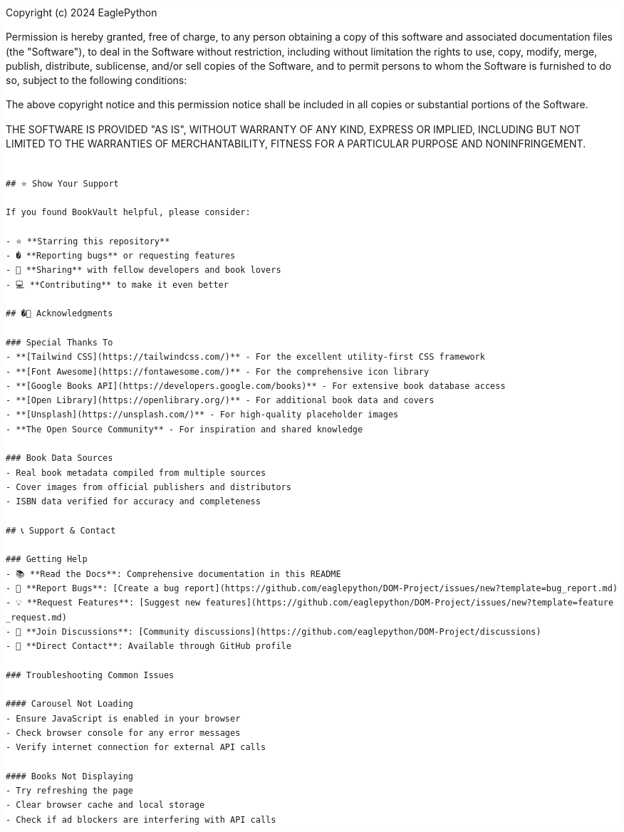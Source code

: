 Copyright (c) 2024 EaglePython

Permission is hereby granted, free of charge, to any person obtaining a copy
of this software and associated documentation files (the "Software"), to deal
in the Software without restriction, including without limitation the rights
to use, copy, modify, merge, publish, distribute, sublicense, and/or sell
copies of the Software, and to permit persons to whom the Software is
furnished to do so, subject to the following conditions:

The above copyright notice and this permission notice shall be included in all
copies or substantial portions of the Software.

THE SOFTWARE IS PROVIDED "AS IS", WITHOUT WARRANTY OF ANY KIND, EXPRESS OR
IMPLIED, INCLUDING BUT NOT LIMITED TO THE WARRANTIES OF MERCHANTABILITY,
FITNESS FOR A PARTICULAR PURPOSE AND NONINFRINGEMENT.
```

## ⭐ Show Your Support

If you found BookVault helpful, please consider:

- ⭐ **Starring this repository**
- � **Reporting bugs** or requesting features
- 🔄 **Sharing** with fellow developers and book lovers
- 💻 **Contributing** to make it even better

## �🙏 Acknowledgments

### Special Thanks To
- **[Tailwind CSS](https://tailwindcss.com/)** - For the excellent utility-first CSS framework
- **[Font Awesome](https://fontawesome.com/)** - For the comprehensive icon library
- **[Google Books API](https://developers.google.com/books)** - For extensive book database access
- **[Open Library](https://openlibrary.org/)** - For additional book data and covers
- **[Unsplash](https://unsplash.com/)** - For high-quality placeholder images
- **The Open Source Community** - For inspiration and shared knowledge

### Book Data Sources
- Real book metadata compiled from multiple sources
- Cover images from official publishers and distributors
- ISBN data verified for accuracy and completeness

## 📞 Support & Contact

### Getting Help
- 📚 **Read the Docs**: Comprehensive documentation in this README
- 🐛 **Report Bugs**: [Create a bug report](https://github.com/eaglepython/DOM-Project/issues/new?template=bug_report.md)
- 💡 **Request Features**: [Suggest new features](https://github.com/eaglepython/DOM-Project/issues/new?template=feature_request.md)
- 💬 **Join Discussions**: [Community discussions](https://github.com/eaglepython/DOM-Project/discussions)
- 📧 **Direct Contact**: Available through GitHub profile

### Troubleshooting Common Issues

#### Carousel Not Loading
- Ensure JavaScript is enabled in your browser
- Check browser console for any error messages
- Verify internet connection for external API calls

#### Books Not Displaying
- Try refreshing the page
- Clear browser cache and local storage
- Check if ad blockers are interfering with API calls

```